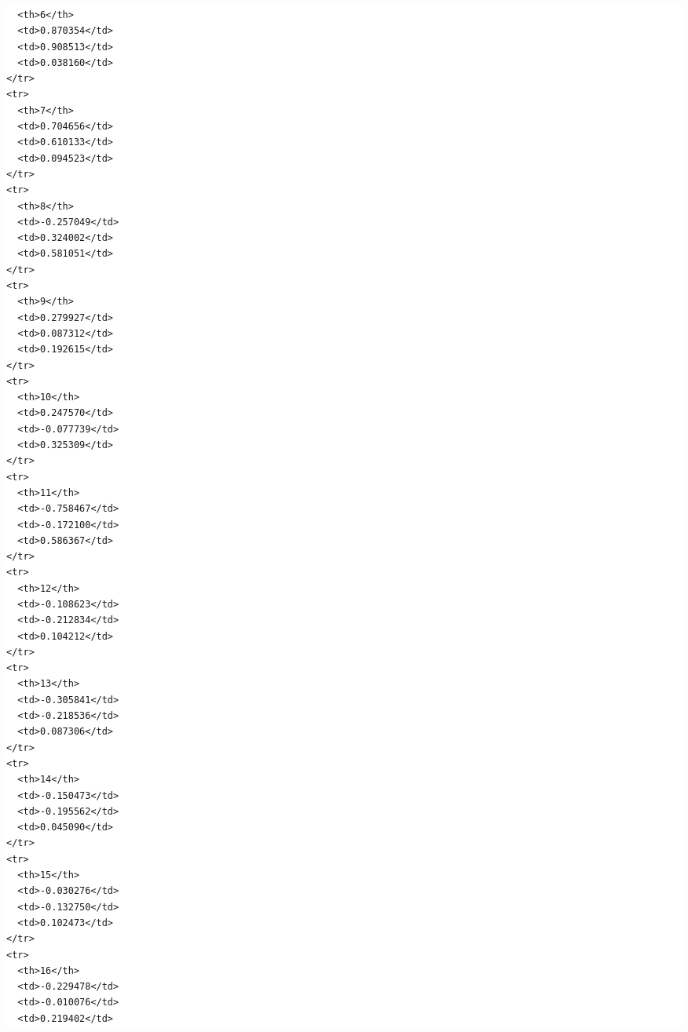       <th>6</th>
      <td>0.870354</td>
      <td>0.908513</td>
      <td>0.038160</td>
    </tr>
    <tr>
      <th>7</th>
      <td>0.704656</td>
      <td>0.610133</td>
      <td>0.094523</td>
    </tr>
    <tr>
      <th>8</th>
      <td>-0.257049</td>
      <td>0.324002</td>
      <td>0.581051</td>
    </tr>
    <tr>
      <th>9</th>
      <td>0.279927</td>
      <td>0.087312</td>
      <td>0.192615</td>
    </tr>
    <tr>
      <th>10</th>
      <td>0.247570</td>
      <td>-0.077739</td>
      <td>0.325309</td>
    </tr>
    <tr>
      <th>11</th>
      <td>-0.758467</td>
      <td>-0.172100</td>
      <td>0.586367</td>
    </tr>
    <tr>
      <th>12</th>
      <td>-0.108623</td>
      <td>-0.212834</td>
      <td>0.104212</td>
    </tr>
    <tr>
      <th>13</th>
      <td>-0.305841</td>
      <td>-0.218536</td>
      <td>0.087306</td>
    </tr>
    <tr>
      <th>14</th>
      <td>-0.150473</td>
      <td>-0.195562</td>
      <td>0.045090</td>
    </tr>
    <tr>
      <th>15</th>
      <td>-0.030276</td>
      <td>-0.132750</td>
      <td>0.102473</td>
    </tr>
    <tr>
      <th>16</th>
      <td>-0.229478</td>
      <td>-0.010076</td>
      <td>0.219402</td>